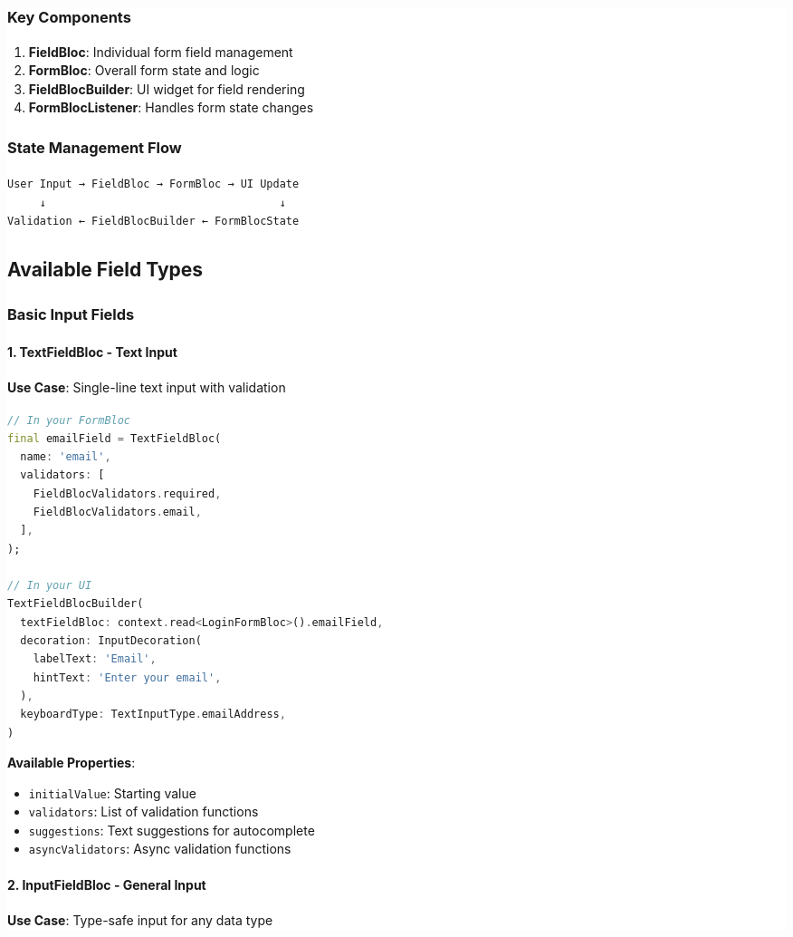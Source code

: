 ### Key Components

1. **FieldBloc**: Individual form field management
2. **FormBloc**: Overall form state and logic
3. **FieldBlocBuilder**: UI widget for field rendering
4. **FormBlocListener**: Handles form state changes

### State Management Flow

```
User Input → FieldBloc → FormBloc → UI Update
     ↓                                    ↓
Validation ← FieldBlocBuilder ← FormBlocState
```

## Available Field Types

### Basic Input Fields

#### 1. TextFieldBloc - Text Input

**Use Case**: Single-line text input with validation

```dart
// In your FormBloc
final emailField = TextFieldBloc(
  name: 'email',
  validators: [
    FieldBlocValidators.required,
    FieldBlocValidators.email,
  ],
);

// In your UI
TextFieldBlocBuilder(
  textFieldBloc: context.read<LoginFormBloc>().emailField,
  decoration: InputDecoration(
    labelText: 'Email',
    hintText: 'Enter your email',
  ),
  keyboardType: TextInputType.emailAddress,
)
```

**Available Properties**:
- `initialValue`: Starting value
- `validators`: List of validation functions
- `suggestions`: Text suggestions for autocomplete
- `asyncValidators`: Async validation functions

#### 2. InputFieldBloc - General Input

**Use Case**: Type-safe input for any data type
